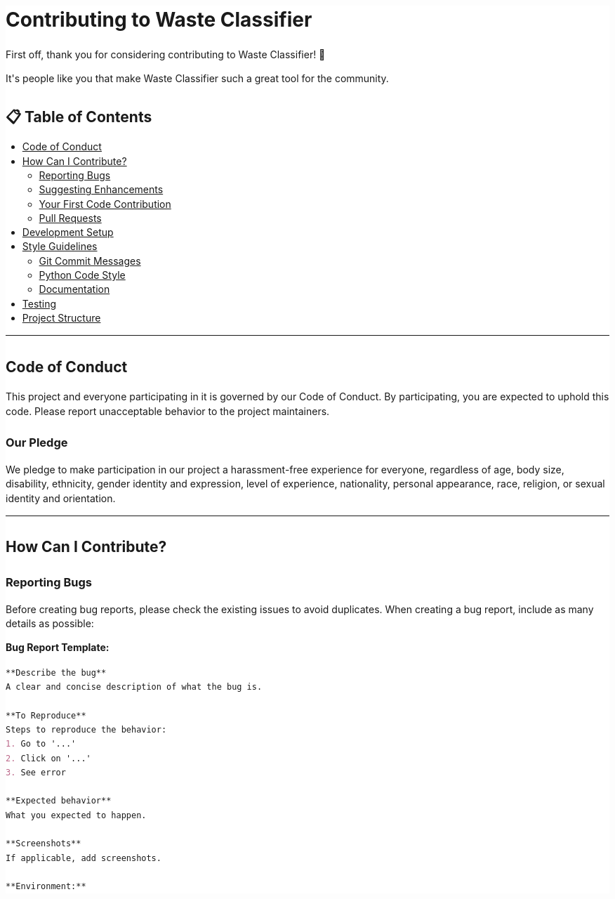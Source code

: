 # Contributing to Waste Classifier

First off, thank you for considering contributing to Waste Classifier! 🎉

It's people like you that make Waste Classifier such a great tool for the community.

## 📋 Table of Contents

- [Code of Conduct](#code-of-conduct)
- [How Can I Contribute?](#how-can-i-contribute)
  - [Reporting Bugs](#reporting-bugs)
  - [Suggesting Enhancements](#suggesting-enhancements)
  - [Your First Code Contribution](#your-first-code-contribution)
  - [Pull Requests](#pull-requests)
- [Development Setup](#development-setup)
- [Style Guidelines](#style-guidelines)
  - [Git Commit Messages](#git-commit-messages)
  - [Python Code Style](#python-code-style)
  - [Documentation](#documentation)
- [Testing](#testing)
- [Project Structure](#project-structure)

---

## Code of Conduct

This project and everyone participating in it is governed by our Code of Conduct. By participating, you are expected to uphold this code. Please report unacceptable behavior to the project maintainers.

### Our Pledge

We pledge to make participation in our project a harassment-free experience for everyone, regardless of age, body size, disability, ethnicity, gender identity and expression, level of experience, nationality, personal appearance, race, religion, or sexual identity and orientation.

---

## How Can I Contribute?

### Reporting Bugs

Before creating bug reports, please check the existing issues to avoid duplicates. When creating a bug report, include as many details as possible:

**Bug Report Template:**

```markdown
**Describe the bug**
A clear and concise description of what the bug is.

**To Reproduce**
Steps to reproduce the behavior:
1. Go to '...'
2. Click on '...'
3. See error

**Expected behavior**
What you expected to happen.

**Screenshots**
If applicable, add screenshots.

**Environment:**
```